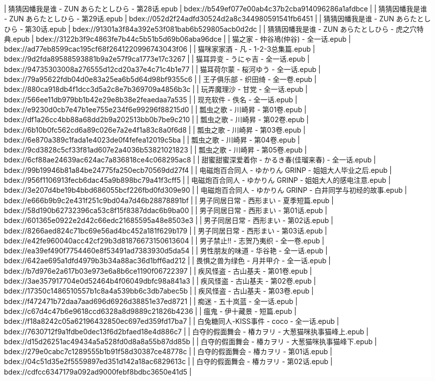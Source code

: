 | 猜猜因幡我是谁 - ZUN あらたとしひら - 第28话.epub | bdex://b549ef077e00ab4c37b2cba914096286a1afdbce |
| 猜猜因幡我是谁 - ZUN あらたとしひら - 第29话.epub | bdex://052d2f24adfd30524d2a8c344980591541fb6451 |
| 猜猜因幡我是谁 - ZUN あらたとしひら - 第30话.epub | bdex://91301a3f84a392e53f081bab6b529805acb0d2dc |
| 猜猜因幡我是谁 - ZUN あらたとしひら - 虎之穴特典.epub | bdex://3122b3f9c4863fe7b44c5b51b5d69b06aba96dce |
| 猫之家 - 仲谷鳰(仲谷) - 全一话.epub | bdex://ad77eb8599cac195cf68f2641220996743043f06 |
| 猫咪家家酒 - 凡 - 1-2-3总集篇.epub | bdex://9d2fda89588593881b9a2e57f9ca1773e17c3267 |
| 猫耳异变 - うにゃ吉 - 全一话.epub | bdex://94735303008a276555d12cd20a37e4c71c4b1e77 |
| 猫耳荷尔蒙 - 桜河ゆう - 全一话.epub | bdex://79a95622fdb04d0e83a25ea6b5d64d98bf9355c6 |
| 王子俱乐部 - 织田绮 - 全一卷.epub | bdex://880ca918db4f1dcc3d5a2c8e7b369709a4856b3c |
| 玩弄魔理沙 - 甘党 - 全一话.epub | bdex://566ee11db979bb1b42e29e8b38e2feaedaa7a535 |
| 现充软件 - 佚名 - 全一话.epub | bdex://e9230d0cb7e47b1ee755e234f6e99296f88215d0 |
| 瓢虫之歌 - 川崎昇 - 第01卷.epub | bdex://df1a26cc4bb88a68dd2b9a202513bb0b7be9c210 |
| 瓢虫之歌 - 川崎昇 - 第02卷.epub | bdex://6b10b0fc562cd6a89c026e7a2e4f1a83c8a0f6d8 |
| 瓢虫之歌 - 川崎昇 - 第03卷.epub | bdex://6e870a389c1fada1e4023de0f4fefea12019c5ba |
| 瓢虫之歌 - 川崎昇 - 第04卷.epub | bdex://9cd3828c5cf33f81ad607e2a4036b53821021823 |
| 瓢虫之歌 - 川崎昇 - 第05卷.epub | bdex://6cf88ae24639ac624ac7a836818ce4c068295ac8 |
| 甜蜜甜蜜深爱着你 - かるき春(佳瑠来春) - 全一话.epub | bdex://99b19946b81a84be24775fa250ecb70569dd27f4 |
| 电磁炮百合同人 - ゆかりん GRINP - 姐姐大人毕业之后.epub | bdex://956f1106913fecb6dac45a9b898bc79a41f3cff5 |
| 电磁炮百合同人 - ゆかりん GRINP - 姐姐大人的感电注意.epub | bdex://3e207d4be19b4bbd686055bcf226fbd0fd309e90 |
| 电磁炮百合同人 - ゆかりん GRINP - 白井同学与初经的故事.epub | bdex://e666b9b9c2e431f251c9bd04a7d46b28878891bf |
| 男子同居日常 - 西形まい - 夏季短篇.epub | bdex://58d190b62732396ca53c8f15f8387ddac6b9ba00 |
| 男子同居日常 - 西形まい - 第01话.epub | bdex://601365e0922e2d42c66edc21685595a48e8503e3 |
| 男子同居日常 - 西形まい - 第02话.epub | bdex://8266aed824c71bc69e56ad4bc452a181f629b179 |
| 男子同居日常 - 西形まい - 第03话.epub | bdex://e42fe960040acc42cf29b3d81876673150613604 |
| 男子禁止!! - 志贺乃夷织 - 全一卷.epub | bdex://ea39ef490f7754460e8f53491ad7383930d5da54 |
| 男性朋友的味道 - 华谷艳 - 全一话.epub | bdex://642ae695a1dfd4979b3b34a88ac36d1bff6ad212 |
| 畏惧之兽为绿色 - 月并甲介 - 全一话.epub | bdex://b7d976e2a617b03e973e6a8b6ce1190f06722397 |
| 疾风怪盗 - 古山基夫 - 第01卷.epub | bdex://3ae357917704e0d52464b4f06049dbfc98a841a3 |
| 疾风怪盗 - 古山基夫 - 第02卷.epub | bdex://17350c1486510557b1c8a4a539bb6c3db7abec5b |
| 疾风怪盗 - 古山基夫 - 第03卷.epub | bdex://f472471b72daa7aad696d6926d38851e37ed8721 |
| 痴迷 - 五十岚蓝 - 全一话.epub | bdex://c67d4c47b6e9618ccd6328a8d9889c21826b4236 |
| 瘟鬼 - 伊十藏景 - 短篇.epub | bdex://f18a8242c05a62196432850ec697ed359fd17ba7 |
| 白兔糖同人-KISS事件 - coco - 全一话.epub | bdex://7630712f9a1fdbe0dec13f6d2bfaed18e4d886c7 |
| 白夺的假面舞会 - 椿カヲリ - 大葱猫咪执事猫峰上.epub | bdex://d15d26251ac49434a5a528fd0d8a8a55b87dd85b |
| 白夺的假面舞会 - 椿カヲリ - 大葱猫咪执事猫峰下.epub | bdex://279e0cabc7c1289555b1b91f58d30387ce48778c |
| 白夺的假面舞会 - 椿カヲリ - 第01话.epub | bdex://04c51d35e2f5559897ed351d142a18ac6829613c |
| 白夺的假面舞会 - 椿カヲリ - 第02话.epub | bdex://cdfcc6347179a092ad9000febf8bdbc3650e41d5 |